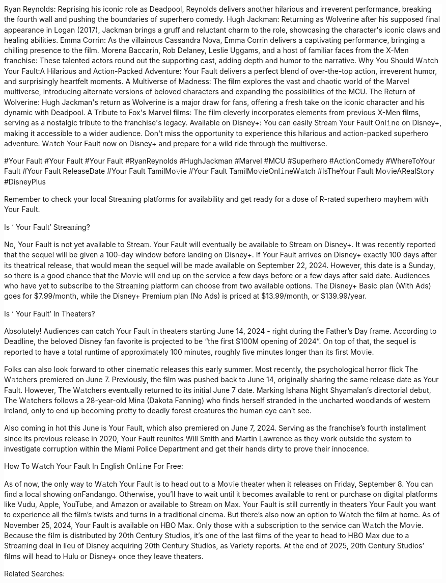 <p dir="auto">Ryan Reynolds: Reprising his iconic role as Deadpool, Reynolds delivers another hilarious and irreverent performance, breaking the fourth wall and pushing the boundaries of superhero comedy. Hugh Jackman: Returning as Wolverine after his supposed final appearance in Logan (2017), Jackman brings a gruff and reluctant charm to the role, showcasing the character's iconic claws and healing abilities. Emma Corrin: As the villainous Cassandra Nova, Emma Corrin delivers a captivating performance, bringing a chilling presence to the f𝐢lm. Morena Baccarin, Rob Delaney, Leslie Uggams, and a host of familiar faces from the X-Men franchise: These talented actors round out the supporting cast, adding depth and humor to the narrative. Why You Should W𝚊tch Your Fault:A Hilarious and Action-Packed Adventure: Your Fault delivers a perfect blend of over-the-top action, irreverent humor, and surprisingly heartfelt moments. A Multiverse of Madness: The f𝐢lm explores the vast and chaotic world of the Marvel multiverse, introducing alternate versions of beloved characters and expanding the possibilities of the MCU. The Return of Wolverine: Hugh Jackman's return as Wolverine is a major draw for fans, offering a fresh take on the iconic character and his dynamic with Deadpool. A Tribute to Fox's Marvel f𝐢lms: The f𝐢lm cleverly incorporates elements from previous X-Men f𝐢lms, serving as a nostalgic tribute to the franchise's legacy. Available on Disney+: You can easily Strea𝚖 Your Fault Onl𝚒ne on Disney+, making it accessible to a wider audience. Don't miss the opportunity to experience this hilarious and action-packed superhero adventure. W𝚊tch Your Fault now on Disney+ and prepare for a wild ride through the multiverse.</p>
<p dir="auto">#Your Fault #Your Fault #Your Fault #RyanReynolds #HughJackman #Marvel #MCU #Superhero #ActionComedy #WhereToYour Fault #Your Fault ReleaseDate #Your Fault TamilMo𝚟ie #Your Fault TamilMo𝚟ieOnl𝚒neW𝚊tch #IsTheYour Fault Mo𝚟ieARealStory #DisneyPlus</p>
<p dir="auto">Remember to check your local Strea𝚖ing platforms for availability and get ready for a dose of R-rated superhero mayhem with Your Fault.</p>
<p dir="auto">Is ‘ Your Fault’ Strea𝚖ing?</p>
<p dir="auto">No, Your Fault is not yet available to Strea𝚖. Your Fault will eventually be available to Strea𝚖 on Disney+. It was recently reported that the sequel will be given a 100-day window before landing on Disney+. If Your Fault arrives on Disney+ exactly 100 days after its theatrical release, that would mean the sequel will be made available on September 22, 2024. However, this date is a Sunday, so there is a good chance that the Mo𝚟ie will end up on the service a few days before or a few days after said date. Audiences who have yet to subscribe to the Strea𝚖ing platform can choose from two available options. The Disney+ Basic plan (With Ads) goes for $7.99/month, while the Disney+ Premium plan (No Ads) is priced at $13.99/month, or $139.99/year.</p>
<p dir="auto">Is ‘ Your Fault’ In Theaters?</p>
<p dir="auto">Absolutely! Audiences can catch Your Fault in theaters starting June 14, 2024 - right during the Father’s Day frame. According to Deadline, the beloved Disney fan favorite is projected to be “the first $100M opening of 2024”. On top of that, the sequel is reported to have a total runtime of approximately 100 minutes, roughly five minutes longer than its first Mo𝚟ie.</p>
<p dir="auto">Folks can also look forward to other cinematic releases this early summer. Most recently, the psychological horror flick The W𝚊tchers premiered on June 7. Previously, the f𝐢lm was pushed back to June 14, originally sharing the same release date as Your Fault. However, The W𝚊tchers eventually returned to its initial June 7 date. Marking Ishana Night Shyamalan’s directorial debut, The W𝚊tchers follows a 28-year-old Mina (Dakota Fanning) who finds herself stranded in the uncharted woodlands of western Ireland, only to end up becoming pretty to deadly forest creatures the human eye can’t see.</p>
<p dir="auto">Also coming in hot this June is Your Fault, which also premiered on June 7, 2024. Serving as the franchise’s fourth installment since its previous release in 2020, Your Fault reunites Will Smith and Martin Lawrence as they work outside the system to investigate corruption within the Miami Police Department and get their hands dirty to prove their innocence.</p>
<p dir="auto">How To W𝚊tch Your Fault In English Onl𝚒ne For Free:</p>
<p dir="auto">As of now, the only way to W𝚊tch Your Fault is to head out to a Mo𝚟ie theater when it releases on Friday, September 8. You can find a local showing onFandango. Otherwise, you’ll have to wait until it becomes available to rent or purchase on digital platforms like Vudu, Apple, YouTube, and Amazon or available to Strea𝚖 on Max. Your Fault is still currently in theaters Your Fault you want to experience all the f𝐢lm’s twists and turns in a traditional cinema. But there’s also now an option to W𝚊tch the f𝐢lm at home. As of November 25, 2024, Your Fault is available on HBO Max. Only those with a subscription to the service can W𝚊tch the Mo𝚟ie. Because the f𝐢lm is distributed by 20th Century Studios, it’s one of the last f𝐢lms of the year to head to HBO Max due to a Strea𝚖ing deal in lieu of Disney acquiring 20th Century Studios, as Variety reports. At the end of 2025, 20th Century Studios’ f𝐢lms will head to Hulu or Disney+ once they leave theaters.</p>
<p dir="auto">Related Searches:</p>